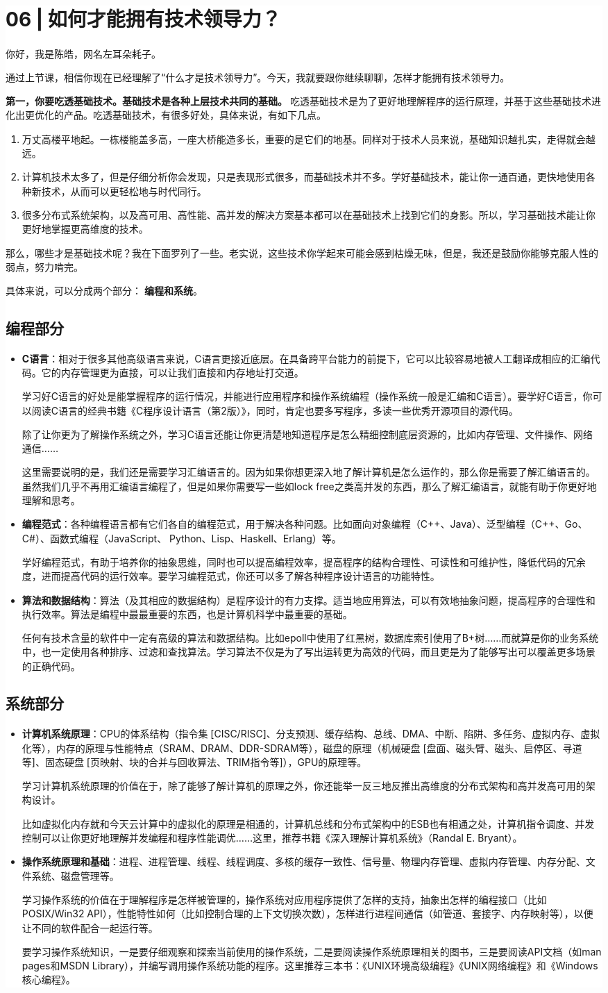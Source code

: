 # 06 | 如何才能拥有技术领导力？
你好，我是陈皓，网名左耳朵耗子。

通过上节课，相信你现在已经理解了“什么才是技术领导力”。今天，我就要跟你继续聊聊，怎样才能拥有技术领导力。

**第一，你要吃透基础技术。基础技术是各种上层技术共同的基础。** 吃透基础技术是为了更好地理解程序的运行原理，并基于这些基础技术进化出更优化的产品。吃透基础技术，有很多好处，具体来说，有如下几点。

1. 万丈高楼平地起。一栋楼能盖多高，一座大桥能造多长，重要的是它们的地基。同样对于技术人员来说，基础知识越扎实，走得就会越远。

2. 计算机技术太多了，但是仔细分析你会发现，只是表现形式很多，而基础技术并不多。学好基础技术，能让你一通百通，更快地使用各种新技术，从而可以更轻松地与时代同行。

3. 很多分布式系统架构，以及高可用、高性能、高并发的解决方案基本都可以在基础技术上找到它们的身影。所以，学习基础技术能让你更好地掌握更高维度的技术。


那么，哪些才是基础技术呢？我在下面罗列了一些。老实说，这些技术你学起来可能会感到枯燥无味，但是，我还是鼓励你能够克服人性的弱点，努力啃完。

具体来说，可以分成两个部分： **编程和系统**。

## 编程部分

- **C语言**：相对于很多其他高级语言来说，C语言更接近底层。在具备跨平台能力的前提下，它可以比较容易地被人工翻译成相应的汇编代码。它的内存管理更为直接，可以让我们直接和内存地址打交道。

  学习好C语言的好处是能掌握程序的运行情况，并能进行应用程序和操作系统编程（操作系统一般是汇编和C语言）。要学好C语言，你可以阅读C语言的经典书籍《C程序设计语言（第2版）》，同时，肯定也要多写程序，多读一些优秀开源项目的源代码。

  除了让你更为了解操作系统之外，学习C语言还能让你更清楚地知道程序是怎么精细控制底层资源的，比如内存管理、文件操作、网络通信……

  这里需要说明的是，我们还是需要学习汇编语言的。因为如果你想更深入地了解计算机是怎么运作的，那么你是需要了解汇编语言的。虽然我们几乎不再用汇编语言编程了，但是如果你需要写一些如lock free之类高并发的东西，那么了解汇编语言，就能有助于你更好地理解和思考。

- **编程范式**：各种编程语言都有它们各自的编程范式，用于解决各种问题。比如面向对象编程（C++、Java）、泛型编程（C++、Go、C#）、函数式编程（JavaScript、 Python、Lisp、Haskell、Erlang）等。

  学好编程范式，有助于培养你的抽象思维，同时也可以提高编程效率，提高程序的结构合理性、可读性和可维护性，降低代码的冗余度，进而提高代码的运行效率。要学习编程范式，你还可以多了解各种程序设计语言的功能特性。

- **算法和数据结构**：算法（及其相应的数据结构）是程序设计的有力支撑。适当地应用算法，可以有效地抽象问题，提高程序的合理性和执行效率。算法是编程中最最重要的东西，也是计算机科学中最重要的基础。

  任何有技术含量的软件中一定有高级的算法和数据结构。比如epoll中使用了红黑树，数据库索引使用了B+树……而就算是你的业务系统中，也一定使用各种排序、过滤和查找算法。学习算法不仅是为了写出运转更为高效的代码，而且更是为了能够写出可以覆盖更多场景的正确代码。


## 系统部分

- **计算机系统原理**：CPU的体系结构（指令集 \[CISC/RISC\]、分支预测、缓存结构、总线、DMA、中断、陷阱、多任务、虚拟内存、虚拟化等），内存的原理与性能特点（SRAM、DRAM、DDR-SDRAM等），磁盘的原理（机械硬盘 \[盘面、磁头臂、磁头、启停区、寻道等\]、固态硬盘 \[页映射、块的合并与回收算法、TRIM指令等\]），GPU的原理等。

  学习计算机系统原理的价值在于，除了能够了解计算机的原理之外，你还能举一反三地反推出高维度的分布式架构和高并发高可用的架构设计。

  比如虚拟化内存就和今天云计算中的虚拟化的原理是相通的，计算机总线和分布式架构中的ESB也有相通之处，计算机指令调度、并发控制可以让你更好地理解并发编程和程序性能调优……这里，推荐书籍《深入理解计算机系统》（Randal E. Bryant）。

- **操作系统原理和基础**：进程、进程管理、线程、线程调度、多核的缓存一致性、信号量、物理内存管理、虚拟内存管理、内存分配、文件系统、磁盘管理等。

  学习操作系统的价值在于理解程序是怎样被管理的，操作系统对应用程序提供了怎样的支持，抽象出怎样的编程接口（比如POSIX/Win32 API），性能特性如何（比如控制合理的上下文切换次数），怎样进行进程间通信（如管道、套接字、内存映射等），以便让不同的软件配合一起运行等。

  要学习操作系统知识，一是要仔细观察和探索当前使用的操作系统，二是要阅读操作系统原理相关的图书，三是要阅读API文档（如man pages和MSDN Library），并编写调用操作系统功能的程序。这里推荐三本书：《UNIX环境高级编程》《UNIX网络编程》和《Windows核心编程》。
